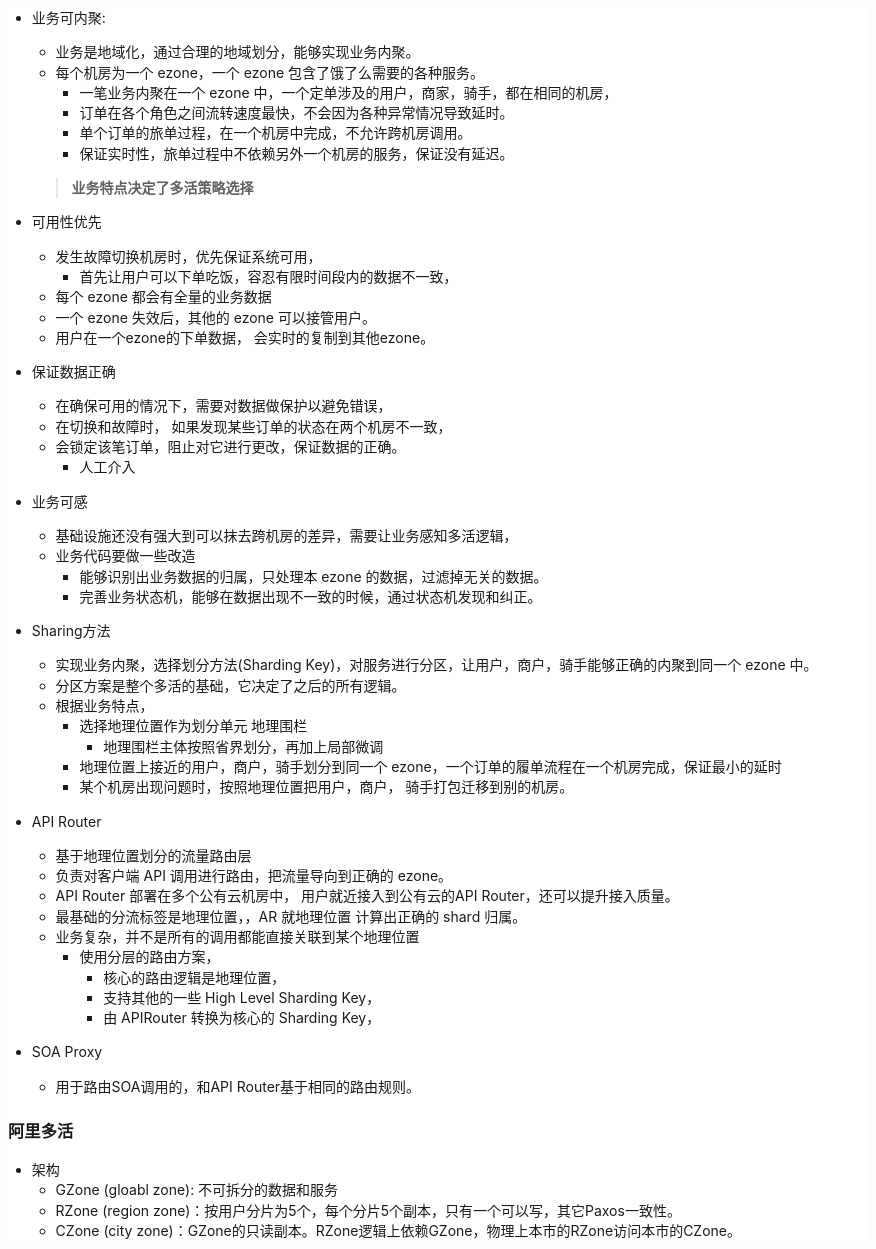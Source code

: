 - 业务可内聚: 
  - 业务是地域化，通过合理的地域划分，能够实现业务内聚。
  - 每个机房为一个 ezone，一个 ezone 包含了饿了么需要的各种服务。
    - 一笔业务内聚在一个 ezone 中，一个定单涉及的用户，商家，骑手，都在相同的机房，
    - 订单在各个⻆色之间流转速度最快，不会因为各种异常情况导致延时。
    - 单个订单的旅单过程，在一个机房中完成，不允许跨机房调用。
    - 保证实时性，旅单过程中不依赖另外一个机房的服务，保证没有延迟。
  > **业务特点决定了多活策略选择**

- 可用性优先
  - 发生故障切换机房时，优先保证系统可用，
    - 首先让用户可以下单吃饭，容忍有限时间段内的数据不一致，
  - 每个 ezone 都会有全量的业务数据
  - 一个 ezone 失效后，其他的 ezone 可以接管用户。
  - 用户在一个ezone的下单数据， 会实时的复制到其他ezone。

- 保证数据正确
  - 在确保可用的情况下，需要对数据做保护以避免错误，
  - 在切换和故障时， 如果发现某些订单的状态在两个机房不一致，
  - 会锁定该笔订单，阻止对它进行更改，保证数据的正确。
    - 人工介入
    
- 业务可感
  - 基础设施还没有强大到可以抹去跨机房的差异，需要让业务感知多活逻辑，
  - 业务代码要做一些改造
    - 能够识别出业务数据的归属，只处理本 ezone 的数据，过滤掉无关的数据。
    - 完善业务状态机，能够在数据出现不一致的时候，通过状态机发现和纠正。

- Sharing方法 
  - 实现业务内聚，选择划分方法(Sharding Key)，对服务进行分区，让用户，商户，骑手能够正确的内聚到同一个 ezone 中。
  - 分区方案是整个多活的基础，它决定了之后的所有逻辑。
  - 根据业务特点，
    - 选择地理位置作为划分单元 地理围栏
      - 地理围栏主体按照省界划分，再加上局部微调
    - 地理位置上接近的用户，商户，骑手划分到同一个 ezone，一个订单的履单流程在一个机房完成，保证最小的延时
    - 某个机房出现问题时，按照地理位置把用户，商户， 骑手打包迁移到别的机房。

- API Router
  - 基于地理位置划分的流量路由层
  - 负责对客户端 API 调用进行路由，把流量导向到正确的 ezone。
  - API Router 部署在多个公有云机房中， 用户就近接入到公有云的API Router，还可以提升接入质量。
  - 最基础的分流标签是地理位置，，AR 就地理位置 计算出正确的 shard 归属。
  - 业务复杂，并不是所有的调用都能直接关联到某个地理位置
     - 使用分层的路由方案，
       - 核心的路由逻辑是地理位置，
       - 支持其他的一些 High Level Sharding Key，
       - 由 APIRouter 转换为核心的 Sharding Key，
- SOA Proxy
  - 用于路由SOA调用的，和API Router基于相同的路由规则。

### 阿里多活

- 架构
  - GZone (gloabl zone): 不可拆分的数据和服务
  - RZone (region zone)：按用户分片为5个，每个分片5个副本，只有一个可以写，其它Paxos一致性。
  - CZone (city zone)：GZone的只读副本。RZone逻辑上依赖GZone，物理上本市的RZone访问本市的CZone。

